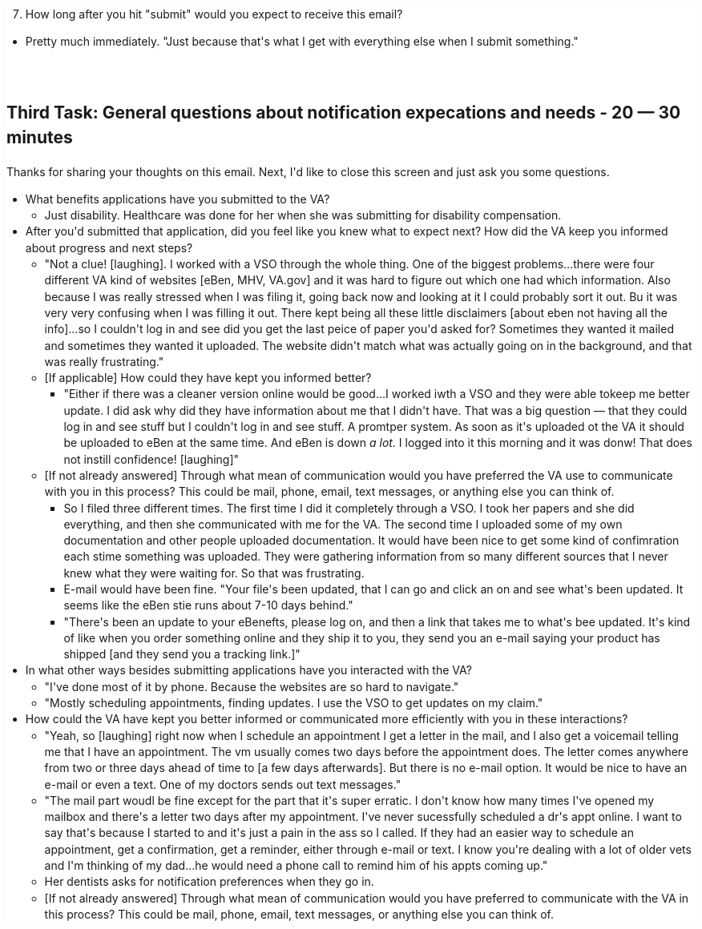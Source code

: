 7. How long after you hit "submit" would you expect to receive this email?

  * Pretty much immediately. "Just because that's what I get with everything else when I submit something." 

  ​

## Third Task: General questions about notification expecations and needs - 20 — 30 minutes

Thanks for sharing your thoughts on this email. Next, I'd like to close this screen and just ask you some questions.

- What benefits applications have you submitted to the VA?
  - Just disability. Healthcare was done for her when she was submitting for disability compensation.
- After you'd submitted that application, did you feel like you knew what to expect next? How did the VA keep you informed about progress and next steps? 
  - "Not a clue! [laughing]. I worked with a VSO through the whole thing. One of the biggest problems…there were four different VA kind of websites [eBen, MHV, VA.gov] and it was hard to figure out which one had which information. Also because I was really stressed when I was filing it, going back now and looking at it I could probably sort it out. Bu it was very very confusing when I was filling it out. There kept being all these little disclaimers [about eben not having all the info]…so I couldn't log in and see did you get the last peice of paper you'd asked for? Sometimes they wanted it mailed and sometimes they wanted it uploaded. The website didn't match what was actually going on in the background, and that was really frustrating."
  - [If applicable] How could they have kept you informed better?
    - "Either if there was a cleaner version online would be good…I worked iwth a VSO and they were able tokeep me better update. I did ask why did they have information about me that I didn't have. That was a big question — that they could log in and see stuff but I couldn't log in and see stuff. A promtper system. As soon as it's uploaded ot the VA it should be uploaded to eBen at the same time. And eBen is down _a lot._ I logged into it this morning and it was donw! That does not instill confidence! [laughing]"
  - [If not already answered] Through what mean of communication would you have preferred the VA use to communicate with you in this process? This could be mail, phone, email, text messages, or anything else you can think of.
    - So I filed three different times. The first time I did it completely through a VSO. I took her papers and she did everything, and then she communicated with me for the VA. The second time I uploaded some of my own documentation and other people uploaded documentation. It would have been nice to get some kind of confimration each stime something was uploaded. They were gathering information from so many different sources that I never knew what they were waiting for. So that was frustrating. 
    - E-mail would have been fine. "Your file's been updated, that I can go and click an on and see what's been updated. It seems like the eBen stie runs about 7-10 days behind."
    - "There's been an update to your eBenefts, please log on, and then a link that takes me to what's bee updated. It's kind of like when you order something online and they ship it to you, they send you an e-mail saying your product has shipped [and they send you a tracking link.]"
- In what other ways besides submitting applications have you interacted with the VA? 
  - "I've done most of it by phone. Because the websites are so hard to navigate."
  - "Mostly scheduling appointments, finding updates. I use the VSO to get updates on my claim."
- How could the VA have kept you better informed or communicated more efficiently with you in these interactions?
  - "Yeah, so [laughing] right now when I schedule an appointment I get a letter in the mail, and I also get a voicemail telling me that I have an appointment. The vm usually comes two days before the appointment does. The letter comes anywhere from two or three days ahead of time to [a few days afterwards]. But there is no e-mail option. It would be nice to have an e-mail or even a text. One of my doctors sends out text messages."
  - "The mail part woudl be fine except for the part that it's super erratic. I don't know how many times I've opened my mailbox and there's a letter two days after my appointment. I've never sucessfully scheduled a dr's appt online. I want to say that's because I started to and it's just a pain in the ass so I called. If they had an easier way to schedule an appointment, get a confirmation, get a reminder, either through e-mail or text. I know you're dealing with a lot of older vets and I'm thinking of my dad…he would need a phone call to remind him of his appts coming up."
  - Her dentists asks for notification preferences when they go in.
  - [If not already answered] Through what mean of communication would you have preferred to communicate with the VA in this process? This could be mail, phone, email, text messages, or anything else you can think of.